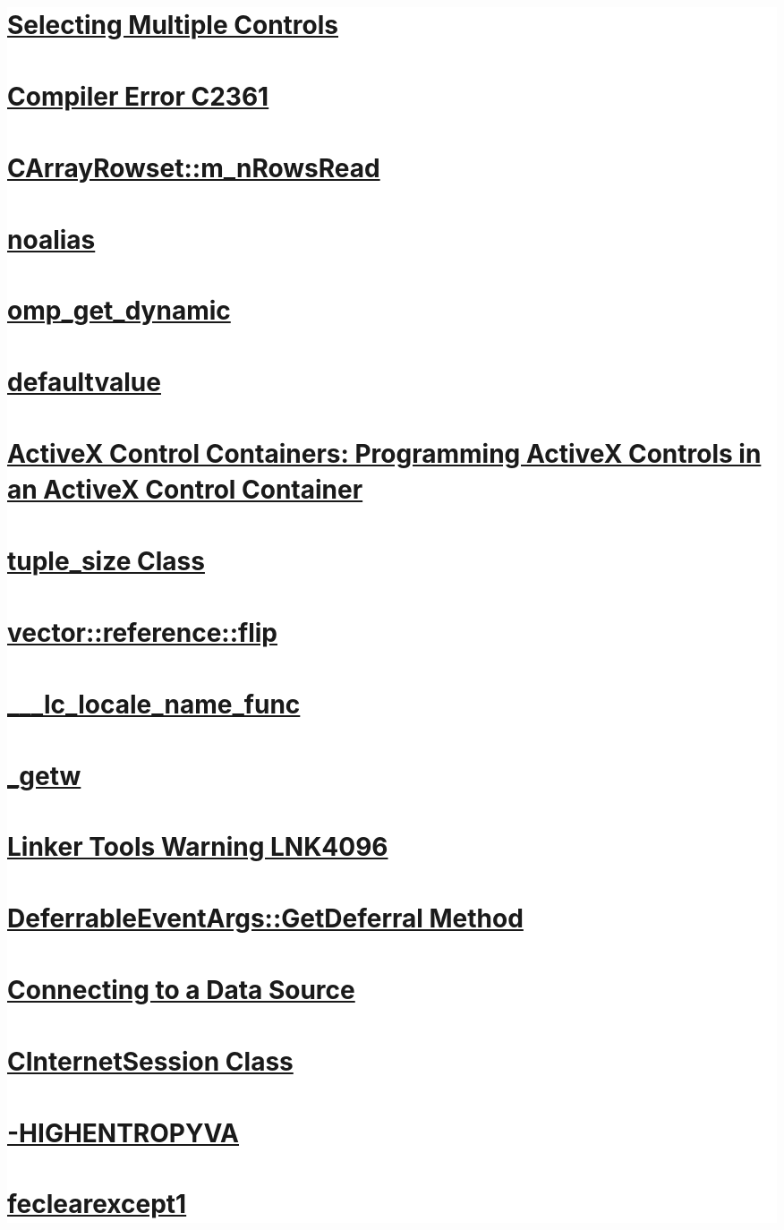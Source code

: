 # [Selecting Multiple Controls](VS_visualcpp/Selecting-Multiple-Controls.md)
# [Compiler Error C2361](VS_visualcpp/Compiler-Error-C2361.md)
# [CArrayRowset::m_nRowsRead](VS_visualcpp/CArrayRowset--m_nRowsRead.md)
# [<mutex>](VS_visualcpp/-mutex-.md)
# [noalias](VS_visualcpp/noalias.md)
# [omp_get_dynamic](VS_visualcpp/omp_get_dynamic.md)
# [defaultvalue](VS_visualcpp/defaultvalue.md)
# [ActiveX Control Containers: Programming ActiveX Controls in an ActiveX Control Container](VS_visualcpp/ActiveX-Control-Containers--Programming-ActiveX-Controls-in-an-ActiveX-Control-Container.md)
# [tuple_size Class <array>](VS_visualcpp/tuple_size-Class--array-.md)
# [vector<bool>::reference::flip](VS_visualcpp/vector-bool---reference--flip.md)
# [<memory>](VS_visualcpp/-memory-.md)
# [___lc_locale_name_func](VS_visualcpp/___lc_locale_name_func.md)
# [_getw](VS_visualcpp/_getw.md)
# [Linker Tools Warning LNK4096](VS_visualcpp/Linker-Tools-Warning-LNK4096.md)
# [DeferrableEventArgs::GetDeferral Method](VS_visualcpp/DeferrableEventArgs--GetDeferral-Method.md)
# [Connecting to a Data Source](VS_visualcpp/Connecting-to-a-Data-Source.md)
# [CInternetSession Class](VS_visualcpp/CInternetSession-Class.md)
# [-HIGHENTROPYVA](VS_visualcpp/-HIGHENTROPYVA.md)
# [feclearexcept1](VS_visualcpp/feclearexcept1.md)